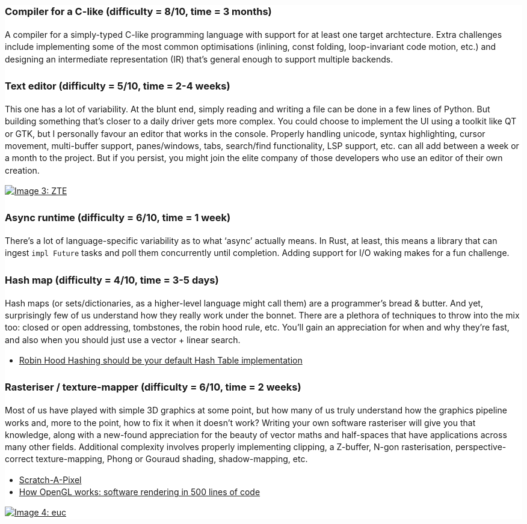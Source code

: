 ### Compiler for a C-like (difficulty = 8/10, time = 3 months)

A compiler for a simply-typed C-like programming language with support for at least one target archtecture. Extra challenges include implementing some of the most common optimisations (inlining, const folding, loop-invariant code motion, etc.) and designing an intermediate representation (IR) that’s general enough to support multiple backends.

### Text editor (difficulty = 5/10, time = 2-4 weeks)

This one has a lot of variability. At the blunt end, simply reading and writing a file can be done in a few lines of Python. But building something that’s closer to a daily driver gets more complex. You could choose to implement the UI using a toolkit like QT or GTK, but I personally favour an editor that works in the console. Properly handling unicode, syntax highlighting, cursor movement, multi-buffer support, panes/windows, tabs, search/find functionality, LSP support, etc. can all add between a week or a month to the project. But if you persist, you might join the elite company of those developers who use an editor of their own creation.

[![Image 3: ZTE](https://github.com/zesterer/zte/raw/master/misc/screenshot.png)](https://github.com/zesterer/zte)

### Async runtime (difficulty = 6/10, time = 1 week)

There’s a lot of language-specific variability as to what ‘async’ actually means. In Rust, at least, this means a library that can ingest `impl Future` tasks and poll them concurrently until completion. Adding support for I/O waking makes for a fun challenge.

### Hash map (difficulty = 4/10, time = 3-5 days)

Hash maps (or sets/dictionaries, as a higher-level language might call them) are a programmer’s bread & butter. And yet, surprisingly few of us understand how they really work under the bonnet. There are a plethora of techniques to throw into the mix too: closed or open addressing, tombstones, the robin hood rule, etc. You’ll gain an appreciation for when and why they’re fast, and also when you should just use a vector + linear search.

*   [Robin Hood Hashing should be your default Hash Table implementation](https://www.sebastiansylvan.com/post/robin-hood-hashing-should-be-your-default-hash-table-implementation/)

### Rasteriser / texture-mapper (difficulty = 6/10, time = 2 weeks)

Most of us have played with simple 3D graphics at some point, but how many of us truly understand how the graphics pipeline works and, more to the point, how to fix it when it doesn’t work? Writing your own software rasteriser will give you that knowledge, along with a new-found appreciation for the beauty of vector maths and half-spaces that have applications across many other fields. Additional complexity involves properly implementing clipping, a Z-buffer, N-gon rasterisation, perspective-correct texture-mapping, Phong or Gouraud shading, shadow-mapping, etc.

*   [Scratch-A-Pixel](https://www.scratchapixel.com/)
*   [How OpenGL works: software rendering in 500 lines of code](https://github.com/ssloy/tinyrenderer/wiki/Lesson-0:-getting-started)

[![Image 4: euc](https://github.com/zesterer/euc/raw/master/misc/example.png)](https://github.com/zesterer/euc)
